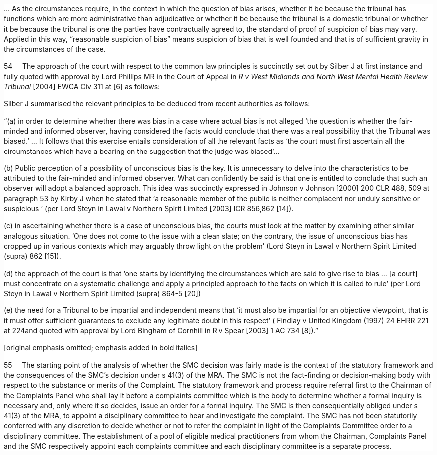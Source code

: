  ... As the circumstances require, in the context in which the question of bias arises, whether it be because the tribunal has functions which are more administrative than adjudicative or whether it be because the tribunal is a domestic tribunal or whether it be because the tribunal is one the parties have contractually agreed to, the standard of proof of suspicion of bias may vary. Applied in this way, “reasonable suspicion of bias” means suspicion of bias that is well founded and that is of sufficient gravity in the circumstances of the case. 

54     The approach of the court with respect to the common law principles is succinctly set out by Silber J at first instance and fully quoted with approval by Lord Phillips MR in the Court of Appeal in _R v West Midlands and North West Mental Health Review Tribunal_ [2004] EWCA Civ 311 at [6] as follows: 

 Silber J summarised the relevant principles to be deduced from recent authorities as follows: 

 “(a) in order to determine whether there was bias in a case where actual bias is not alleged ‘the question is whether the fair-minded and informed observer, having considered the facts would conclude that there was a real possibility that the Tribunal was biased.’ ... It follows that this exercise entails consideration of all the relevant facts as ‘the court must first ascertain all the circumstances which have a bearing on the suggestion that the judge was biased’... 

 (b) Public perception of a possibility of unconscious bias is the key. It is unnecessary to delve into the characteristics to be attributed to the fair-minded and informed observer. What can confidently be said is that one is entitled to conclude that such an observer will adopt a balanced approach. This idea was succinctly expressed in Johnson v Johnson [2000] 200 CLR 488, 509 at paragraph 53 by Kirby J when he stated that ‘a reasonable member of the public is neither complacent nor unduly sensitive or suspicious ’ (per Lord Steyn in Lawal v Northern Spirit Limited [2003] ICR 856,862 [14]). 

 (c) in ascertaining whether there is a case of unconscious bias, the courts must look at the matter by examining other similar analogous situation. ‘One does not come to the issue with a clean slate; on the contrary, the issue of unconscious bias has cropped up in various contexts which may arguably throw light on the problem’ (Lord Steyn in Lawal v Northern Spirit Limited (supra) 862 [15]). 

 (d) the approach of the court is that ‘one starts by identifying the circumstances which are said to give rise to bias ... [a court] must concentrate on a systematic challenge and apply a principled approach to the facts on which it is called to rule’ (per Lord Steyn in Lawal v Northern Spirit Limited (supra) 864-5 [20]) 


 (e) the need for a Tribunal to be impartial and independent means that ‘it must also be impartial for an objective viewpoint, that is it must offer sufficient guarantees to exclude any legitimate doubt in this respect’ ( Findlay v United Kingdom (1997) 24 EHRR 221 at 224and quoted with approval by Lord Bingham of Cornhill in R v Spear [2003] 1 AC 734 [8]).” 

 [original emphasis omitted; emphasis added in bold italics] 

55     The starting point of the analysis of whether the SMC decision was fairly made is the context of the statutory framework and the consequences of the SMC’s decision under s 41(3) of the MRA. The SMC is not the fact-finding or decision-making body with respect to the substance or merits of the Complaint. The statutory framework and process require referral first to the Chairman of the Complaints Panel who shall lay it before a complaints committee which is the body to determine whether a formal inquiry is necessary and, only where it so decides, issue an order for a formal inquiry. The SMC is then consequentially obliged under s 41(3) of the MRA, to appoint a disciplinary committee to hear and investigate the complaint. The SMC has not been statutorily conferred with any discretion to decide whether or not to refer the complaint in light of the Complaints Committee order to a disciplinary committee. The establishment of a pool of eligible medical practitioners from whom the Chairman, Complaints Panel and the SMC respectively appoint each complaints committee and each disciplinary committee is a separate process. 
